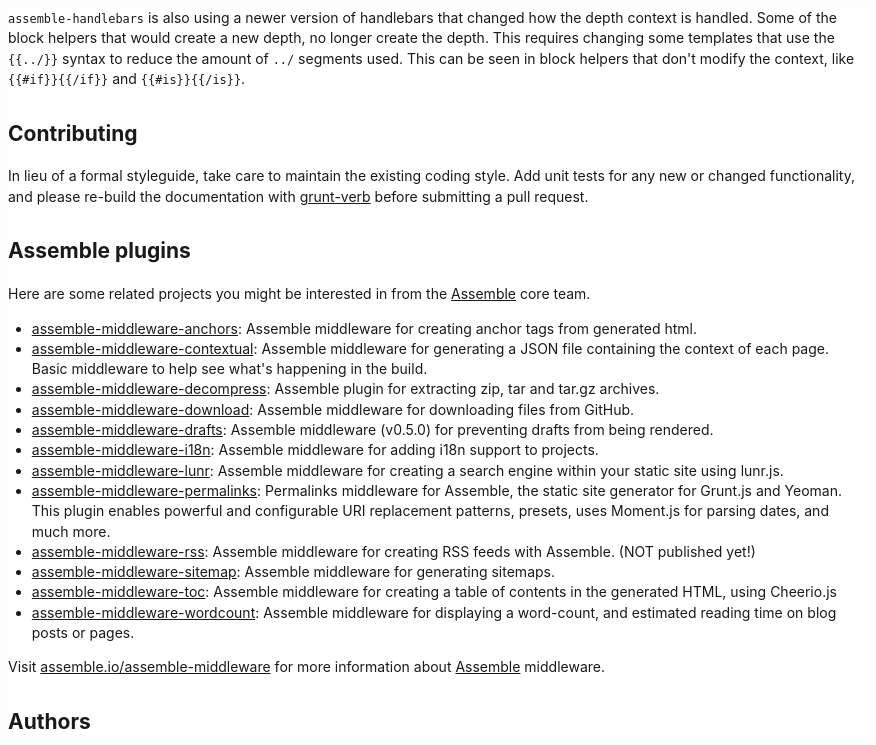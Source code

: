 `assemble-handlebars` is also using a newer version of handlebars that changed how the depth context is handled. Some of the block helpers that would create a new depth, no longer create the depth. This requires changing some templates that use the `{{../}}` syntax to reduce the amount of `../` segments used. This can be seen in block helpers that don't modify the context, like `{{#if}}{{/if}}` and `{{#is}}{{/is}}`.


[assemble-handlebars]: https://github.com/assemble/assemble-handlebars
[handlebars-helpers]: https://github.com/assemble/handlebars-helpers


## Contributing
In lieu of a formal styleguide, take care to maintain the existing coding style. Add unit tests for any new or changed functionality, and please re-build the documentation with [grunt-verb](https://github.com/assemble/grunt-verb) before submitting a pull request.


## Assemble plugins
Here are some related projects you might be interested in from the [Assemble](http://assemble.io) core team.

+ [assemble-middleware-anchors](https://github.com/assemble/assemble-middleware-anchors): Assemble middleware for creating anchor tags from generated html. 
+ [assemble-middleware-contextual](https://github.com/assemble/assemble-middleware-contextual): Assemble middleware for generating a JSON file containing the context of each page. Basic middleware to help see what's happening in the build. 
+ [assemble-middleware-decompress](https://github.com/assemble/assemble-middleware-decompress): Assemble plugin for extracting zip, tar and tar.gz archives.  
+ [assemble-middleware-download](https://github.com/assemble/assemble-middleware-download): Assemble middleware for downloading files from GitHub. 
+ [assemble-middleware-drafts](https://github.com/assemble/assemble-middleware-drafts): Assemble middleware (v0.5.0) for preventing drafts from being rendered. 
+ [assemble-middleware-i18n](https://github.com/assemble/assemble-middleware-i18n): Assemble middleware for adding i18n support to projects. 
+ [assemble-middleware-lunr](https://github.com/assemble/assemble-middleware-lunr): Assemble middleware for creating a search engine within your static site using lunr.js. 
+ [assemble-middleware-permalinks](https://github.com/assemble/assemble-middleware-permalinks): Permalinks middleware for Assemble, the static site generator for Grunt.js and Yeoman. This plugin enables powerful and configurable URI replacement patterns, presets, uses Moment.js for parsing dates, and much more. 
+ [assemble-middleware-rss](https://github.com/assemble/assemble-middleware-rss): Assemble middleware for creating RSS feeds with Assemble. (NOT published yet!) 
+ [assemble-middleware-sitemap](https://github.com/assemble/assemble-middleware-sitemap): Assemble middleware for generating sitemaps. 
+ [assemble-middleware-toc](https://github.com/assemble/assemble-middleware-toc): Assemble middleware for creating a table of contents in the generated HTML, using Cheerio.js 
+ [assemble-middleware-wordcount](https://github.com/assemble/assemble-middleware-wordcount): Assemble middleware for displaying a word-count, and estimated reading time on blog posts or pages.  

Visit [assemble.io/assemble-middleware](http:/assemble.io/assemble-middleware/) for more information about [Assemble](http:/assemble.io/) middleware.


## Authors
 

[grunt]: http://gruntjs.com/
[Getting Started]: https://github.com/gruntjs/grunt/blob/devel/docs/getting_started.md
[package.json]: https://npmjs.org/doc/json.html
[tasks-and-targets]: http://gruntjs.com/configuring-tasks#task-configuration-and-targets